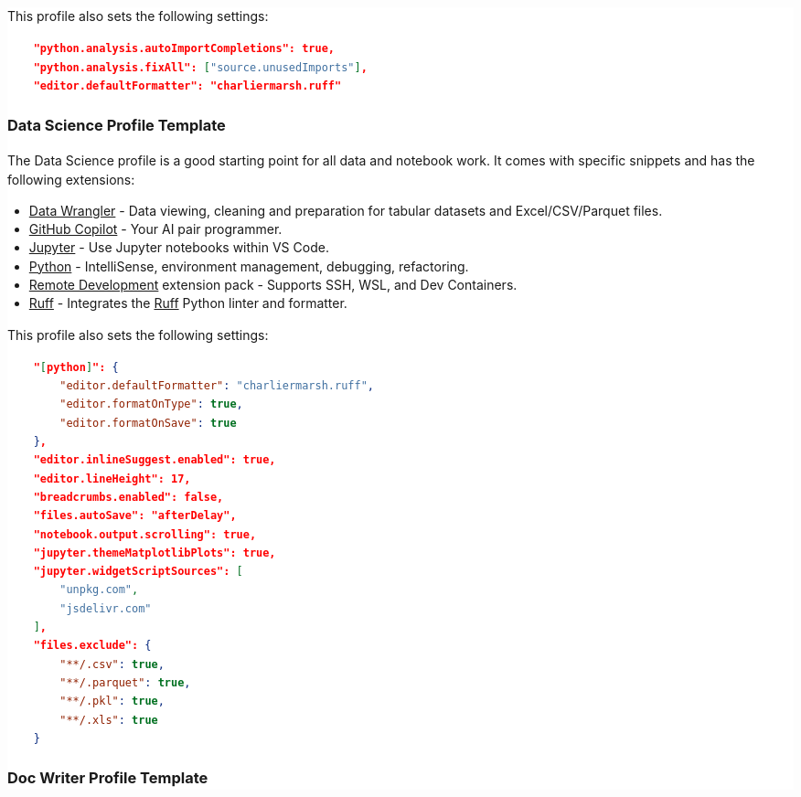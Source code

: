 This profile also sets the following settings:

```json
    "python.analysis.autoImportCompletions": true,
    "python.analysis.fixAll": ["source.unusedImports"],
    "editor.defaultFormatter": "charliermarsh.ruff"
```

### Data Science Profile Template

The Data Science profile is a good starting point for all data and notebook work. It comes with specific snippets and has the following extensions:

* [Data Wrangler](https://marketplace.visualstudio.com/items?itemName=ms-toolsai.datawrangler) - Data viewing, cleaning and preparation for tabular datasets and Excel/CSV/Parquet files.
* [GitHub Copilot](https://marketplace.visualstudio.com/items?itemName=GitHub.copilot) - Your AI pair programmer.
* [Jupyter](https://marketplace.visualstudio.com/items?itemName=ms-toolsai.jupyter) - Use Jupyter notebooks within VS Code.
* [Python](https://marketplace.visualstudio.com/items?itemName=ms-python.python) - IntelliSense, environment management, debugging, refactoring.
* [Remote Development](https://marketplace.visualstudio.com/items?itemName=ms-vscode-remote.vscode-remote-extensionpack) extension pack - Supports SSH, WSL, and Dev Containers.
* [Ruff](https://marketplace.visualstudio.com/items?itemName=charliermarsh.ruff) - Integrates the [Ruff](https://github.com/charliermarsh/ruff) Python linter and formatter.

This profile also sets the following settings:

```json
    "[python]": {
        "editor.defaultFormatter": "charliermarsh.ruff",
        "editor.formatOnType": true,
        "editor.formatOnSave": true
    },
    "editor.inlineSuggest.enabled": true,
    "editor.lineHeight": 17,
    "breadcrumbs.enabled": false,
    "files.autoSave": "afterDelay",
    "notebook.output.scrolling": true,
    "jupyter.themeMatplotlibPlots": true,
    "jupyter.widgetScriptSources": [
        "unpkg.com",
        "jsdelivr.com"
    ],
    "files.exclude": {
        "**/.csv": true,
        "**/.parquet": true,
        "**/.pkl": true,
        "**/.xls": true
    }
```

### Doc Writer Profile Template
